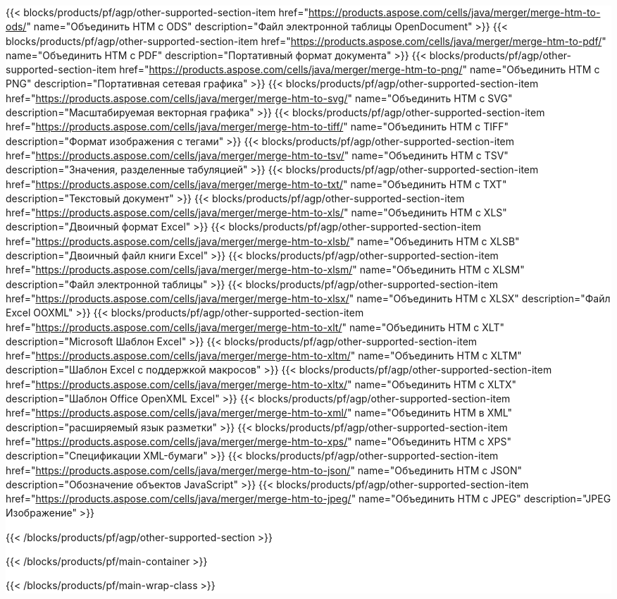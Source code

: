 {{< blocks/products/pf/agp/other-supported-section-item href="https://products.aspose.com/cells/java/merger/merge-htm-to-ods/" name="Объединить HTM с ODS" description="Файл электронной таблицы OpenDocument" >}}
{{< blocks/products/pf/agp/other-supported-section-item href="https://products.aspose.com/cells/java/merger/merge-htm-to-pdf/" name="Объединить HTM с PDF" description="Портативный формат документа" >}}
{{< blocks/products/pf/agp/other-supported-section-item href="https://products.aspose.com/cells/java/merger/merge-htm-to-png/" name="Объединить HTM с PNG" description="Портативная сетевая графика" >}}
{{< blocks/products/pf/agp/other-supported-section-item href="https://products.aspose.com/cells/java/merger/merge-htm-to-svg/" name="Объединить HTM с SVG" description="Масштабируемая векторная графика" >}}
{{< blocks/products/pf/agp/other-supported-section-item href="https://products.aspose.com/cells/java/merger/merge-htm-to-tiff/" name="Объединить HTM с TIFF" description="Формат изображения с тегами" >}}
{{< blocks/products/pf/agp/other-supported-section-item href="https://products.aspose.com/cells/java/merger/merge-htm-to-tsv/" name="Объединить HTM с TSV" description="Значения, разделенные табуляцией" >}}
{{< blocks/products/pf/agp/other-supported-section-item href="https://products.aspose.com/cells/java/merger/merge-htm-to-txt/" name="Объединить HTM с TXT" description="Текстовый документ" >}}
{{< blocks/products/pf/agp/other-supported-section-item href="https://products.aspose.com/cells/java/merger/merge-htm-to-xls/" name="Объединить HTM с XLS" description="Двоичный формат Excel" >}}
{{< blocks/products/pf/agp/other-supported-section-item href="https://products.aspose.com/cells/java/merger/merge-htm-to-xlsb/" name="Объединить HTM с XLSB" description="Двоичный файл книги Excel" >}}
{{< blocks/products/pf/agp/other-supported-section-item href="https://products.aspose.com/cells/java/merger/merge-htm-to-xlsm/" name="Объединить HTM с XLSM" description="Файл электронной таблицы" >}}
{{< blocks/products/pf/agp/other-supported-section-item href="https://products.aspose.com/cells/java/merger/merge-htm-to-xlsx/" name="Объединить HTM с XLSX" description="Файл Excel OOXML" >}}
{{< blocks/products/pf/agp/other-supported-section-item href="https://products.aspose.com/cells/java/merger/merge-htm-to-xlt/" name="Объединить HTM с XLT" description="Microsoft Шаблон Excel" >}}
{{< blocks/products/pf/agp/other-supported-section-item href="https://products.aspose.com/cells/java/merger/merge-htm-to-xltm/" name="Объединить HTM с XLTM" description="Шаблон Excel с поддержкой макросов" >}}
{{< blocks/products/pf/agp/other-supported-section-item href="https://products.aspose.com/cells/java/merger/merge-htm-to-xltx/" name="Объединить HTM с XLTX" description="Шаблон Office OpenXML Excel" >}}
{{< blocks/products/pf/agp/other-supported-section-item href="https://products.aspose.com/cells/java/merger/merge-htm-to-xml/" name="Объединить HTM в XML" description="расширяемый язык разметки" >}}
{{< blocks/products/pf/agp/other-supported-section-item href="https://products.aspose.com/cells/java/merger/merge-htm-to-xps/" name="Объединить HTM с XPS" description="Спецификации XML-бумаги" >}}
{{< blocks/products/pf/agp/other-supported-section-item href="https://products.aspose.com/cells/java/merger/merge-htm-to-json/" name="Объединить HTM с JSON" description="Обозначение объектов JavaScript" >}}
{{< blocks/products/pf/agp/other-supported-section-item href="https://products.aspose.com/cells/java/merger/merge-htm-to-jpeg/" name="Объединить HTM с JPEG" description="JPEG Изображение" >}}

{{< /blocks/products/pf/agp/other-supported-section >}}

{{< /blocks/products/pf/main-container >}}
    
{{< /blocks/products/pf/main-wrap-class >}}
